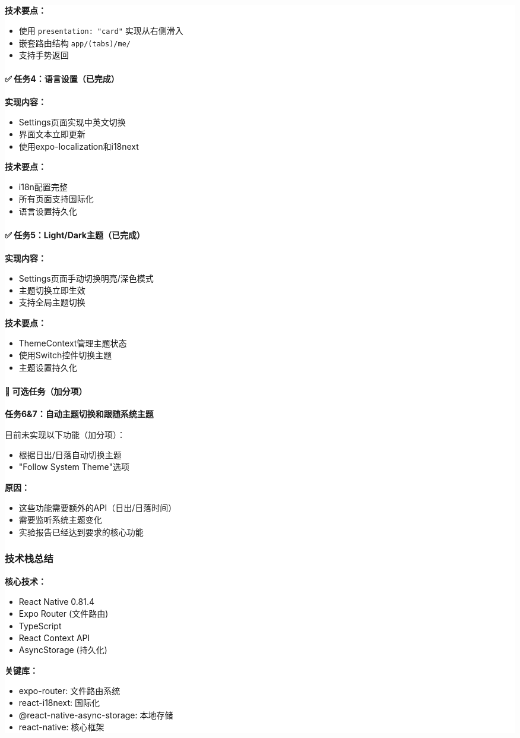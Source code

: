 **技术要点：**
- 使用 `presentation: "card"` 实现从右侧滑入
- 嵌套路由结构 `app/(tabs)/me/`
- 支持手势返回

#### ✅ 任务4：语言设置（已完成）

**实现内容：**
- Settings页面实现中英文切换
- 界面文本立即更新
- 使用expo-localization和i18next

**技术要点：**
- i18n配置完整
- 所有页面支持国际化
- 语言设置持久化

#### ✅ 任务5：Light/Dark主题（已完成）

**实现内容：**
- Settings页面手动切换明亮/深色模式
- 主题切换立即生效
- 支持全局主题切换

**技术要点：**
- ThemeContext管理主题状态
- 使用Switch控件切换主题
- 主题设置持久化

#### 📝 可选任务（加分项）

**任务6&7：自动主题切换和跟随系统主题**

目前未实现以下功能（加分项）：
- 根据日出/日落自动切换主题
- "Follow System Theme"选项

**原因：**
- 这些功能需要额外的API（日出/日落时间）
- 需要监听系统主题变化
- 实验报告已经达到要求的核心功能

### 技术栈总结

**核心技术：**
- React Native 0.81.4
- Expo Router (文件路由)
- TypeScript
- React Context API
- AsyncStorage (持久化)

**关键库：**
- expo-router: 文件路由系统
- react-i18next: 国际化
- @react-native-async-storage: 本地存储
- react-native: 核心框架
